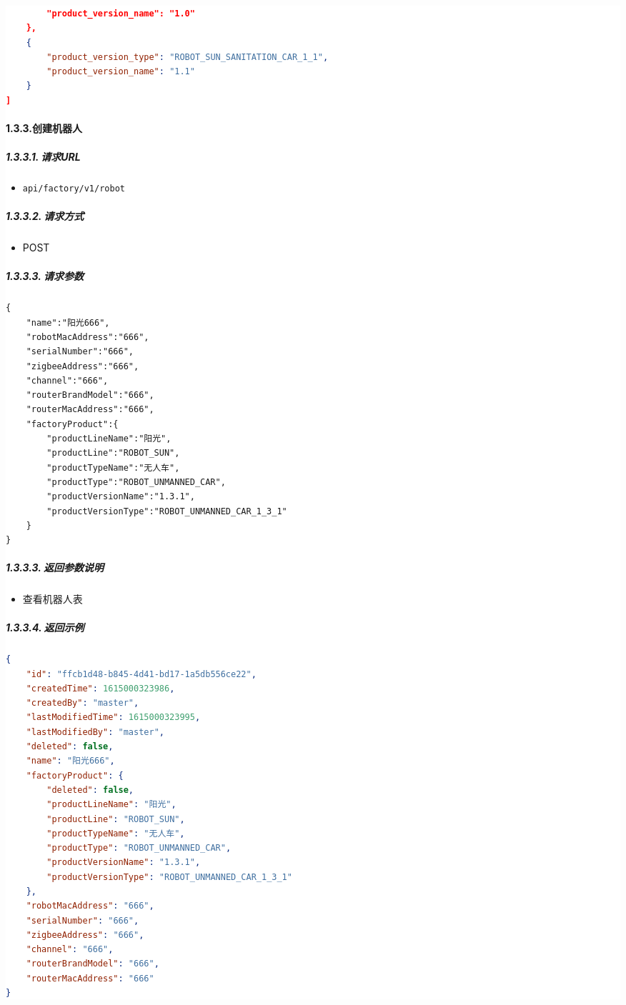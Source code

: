 ``` json
        "product_version_name": "1.0"
    },
    {
        "product_version_type": "ROBOT_SUN_SANITATION_CAR_1_1",
        "product_version_name": "1.1"
    }
]
```

#### 1.3.3.创建机器人
##### 1.3.3.1. 请求URL
- `api/factory/v1/robot`
##### 1.3.3.2. 请求方式
- POST
##### 1.3.3.3. 请求参数
```
{
    "name":"阳光666",
    "robotMacAddress":"666",
    "serialNumber":"666",
    "zigbeeAddress":"666",
    "channel":"666",
    "routerBrandModel":"666",
    "routerMacAddress":"666",
    "factoryProduct":{
        "productLineName":"阳光",
        "productLine":"ROBOT_SUN",
        "productTypeName":"无人车",
        "productType":"ROBOT_UNMANNED_CAR",
        "productVersionName":"1.3.1",
        "productVersionType":"ROBOT_UNMANNED_CAR_1_3_1"
    }
}
```
##### 1.3.3.3. 返回参数说明
- 查看机器人表
##### 1.3.3.4. 返回示例
``` json
{
    "id": "ffcb1d48-b845-4d41-bd17-1a5db556ce22",
    "createdTime": 1615000323986,
    "createdBy": "master",
    "lastModifiedTime": 1615000323995,
    "lastModifiedBy": "master",
    "deleted": false,
    "name": "阳光666",
    "factoryProduct": {
        "deleted": false,
        "productLineName": "阳光",
        "productLine": "ROBOT_SUN",
        "productTypeName": "无人车",
        "productType": "ROBOT_UNMANNED_CAR",
        "productVersionName": "1.3.1",
        "productVersionType": "ROBOT_UNMANNED_CAR_1_3_1"
    },
    "robotMacAddress": "666",
    "serialNumber": "666",
    "zigbeeAddress": "666",
    "channel": "666",
    "routerBrandModel": "666",
    "routerMacAddress": "666"
}
```